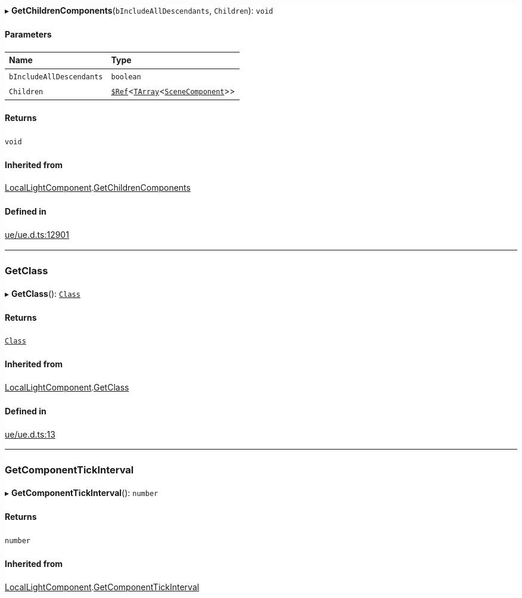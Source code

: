 ▸ **GetChildrenComponents**(`bIncludeAllDescendants`, `Children`): `void`

#### Parameters

| Name | Type |
| :------ | :------ |
| `bIncludeAllDescendants` | `boolean` |
| `Children` | [`$Ref`](../interfaces/puerts._Ref.md)<[`TArray`](../interfaces/ue_puerts.TArray.md)<[`SceneComponent`](ue_ue.SceneComponent.md)\>\> |

#### Returns

`void`

#### Inherited from

[LocalLightComponent](ue_ue.LocalLightComponent.md).[GetChildrenComponents](ue_ue.LocalLightComponent.md#getchildrencomponents)

#### Defined in

[ue/ue.d.ts:12901](https://github.com/YugMetaverse/yug_typings/blob/25cad34/ue/ue.d.ts#L12901)

___

### GetClass

▸ **GetClass**(): [`Class`](ue_ue.Class.md)

#### Returns

[`Class`](ue_ue.Class.md)

#### Inherited from

[LocalLightComponent](ue_ue.LocalLightComponent.md).[GetClass](ue_ue.LocalLightComponent.md#getclass)

#### Defined in

[ue/ue.d.ts:13](https://github.com/YugMetaverse/yug_typings/blob/25cad34/ue/ue.d.ts#L13)

___

### GetComponentTickInterval

▸ **GetComponentTickInterval**(): `number`

#### Returns

`number`

#### Inherited from

[LocalLightComponent](ue_ue.LocalLightComponent.md).[GetComponentTickInterval](ue_ue.LocalLightComponent.md#getcomponenttickinterval)
